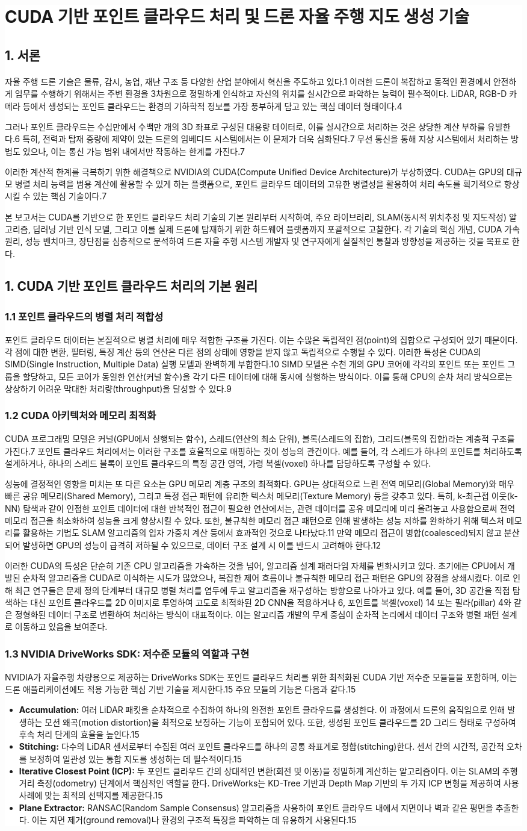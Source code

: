 # CUDA 기반 포인트 클라우드 처리 및 드론 자율 주행 지도 생성 기술

## 1. 서론

자율 주행 드론 기술은 물류, 감시, 농업, 재난 구조 등 다양한 산업 분야에서 혁신을 주도하고 있다.1 이러한 드론이 복잡하고 동적인 환경에서 안전하게 임무를 수행하기 위해서는 주변 환경을 3차원으로 정밀하게 인식하고 자신의 위치를 실시간으로 파악하는 능력이 필수적이다. LiDAR, RGB-D 카메라 등에서 생성되는 포인트 클라우드는 환경의 기하학적 정보를 가장 풍부하게 담고 있는 핵심 데이터 형태이다.4

그러나 포인트 클라우드는 수십만에서 수백만 개의 3D 좌표로 구성된 대용량 데이터로, 이를 실시간으로 처리하는 것은 상당한 계산 부하를 유발한다.6 특히, 전력과 탑재 중량에 제약이 있는 드론의 임베디드 시스템에서는 이 문제가 더욱 심화된다.7 무선 통신을 통해 지상 시스템에서 처리하는 방법도 있으나, 이는 통신 가능 범위 내에서만 작동하는 한계를 가진다.7

이러한 계산적 한계를 극복하기 위한 해결책으로 NVIDIA의 CUDA(Compute Unified Device Architecture)가 부상하였다. CUDA는 GPU의 대규모 병렬 처리 능력을 범용 계산에 활용할 수 있게 하는 플랫폼으로, 포인트 클라우드 데이터의 고유한 병렬성을 활용하여 처리 속도를 획기적으로 향상시킬 수 있는 핵심 기술이다.7

본 보고서는 CUDA를 기반으로 한 포인트 클라우드 처리 기술의 기본 원리부터 시작하여, 주요 라이브러리, SLAM(동시적 위치추정 및 지도작성) 알고리즘, 딥러닝 기반 인식 모델, 그리고 이를 실제 드론에 탑재하기 위한 하드웨어 플랫폼까지 포괄적으로 고찰한다. 각 기술의 핵심 개념, CUDA 가속 원리, 성능 벤치마크, 장단점을 심층적으로 분석하여 드론 자율 주행 시스템 개발자 및 연구자에게 실질적인 통찰과 방향성을 제공하는 것을 목표로 한다.

## 1.  CUDA 기반 포인트 클라우드 처리의 기본 원리

### 1.1  포인트 클라우드의 병렬 처리 적합성

포인트 클라우드 데이터는 본질적으로 병렬 처리에 매우 적합한 구조를 가진다. 이는 수많은 독립적인 점(point)의 집합으로 구성되어 있기 때문이다. 각 점에 대한 변환, 필터링, 특징 계산 등의 연산은 다른 점의 상태에 영향을 받지 않고 독립적으로 수행될 수 있다. 이러한 특성은 CUDA의 SIMD(Single Instruction, Multiple Data) 실행 모델과 완벽하게 부합한다.10 SIMD 모델은 수천 개의 GPU 코어에 각각의 포인트 또는 포인트 그룹을 할당하고, 모든 코어가 동일한 연산(커널 함수)을 각기 다른 데이터에 대해 동시에 실행하는 방식이다. 이를 통해 CPU의 순차 처리 방식으로는 상상하기 어려운 막대한 처리량(throughput)을 달성할 수 있다.9

### 1.2  CUDA 아키텍처와 메모리 최적화

CUDA 프로그래밍 모델은 커널(GPU에서 실행되는 함수), 스레드(연산의 최소 단위), 블록(스레드의 집합), 그리드(블록의 집합)라는 계층적 구조를 가진다.7 포인트 클라우드 처리에서는 이러한 구조를 효율적으로 매핑하는 것이 성능의 관건이다. 예를 들어, 각 스레드가 하나의 포인트를 처리하도록 설계하거나, 하나의 스레드 블록이 포인트 클라우드의 특정 공간 영역, 가령 복셀(voxel) 하나를 담당하도록 구성할 수 있다.

성능에 결정적인 영향을 미치는 또 다른 요소는 GPU 메모리 계층 구조의 최적화다. GPU는 상대적으로 느린 전역 메모리(Global Memory)와 매우 빠른 공유 메모리(Shared Memory), 그리고 특정 접근 패턴에 유리한 텍스처 메모리(Texture Memory) 등을 갖추고 있다. 특히, k-최근접 이웃(k-NN) 탐색과 같이 인접한 포인트 데이터에 대한 반복적인 접근이 필요한 연산에서는, 관련 데이터를 공유 메모리에 미리 올려놓고 사용함으로써 전역 메모리 접근을 최소화하여 성능을 크게 향상시킬 수 있다. 또한, 불규칙한 메모리 접근 패턴으로 인해 발생하는 성능 저하를 완화하기 위해 텍스처 메모리를 활용하는 기법도 SLAM 알고리즘의 입자 가중치 계산 등에서 효과적인 것으로 나타났다.11 만약 메모리 접근이 병합(coalesced)되지 않고 분산되어 발생하면 GPU의 성능이 급격히 저하될 수 있으므로, 데이터 구조 설계 시 이를 반드시 고려해야 한다.12

이러한 CUDA의 특성은 단순히 기존 CPU 알고리즘을 가속하는 것을 넘어, 알고리즘 설계 패러다임 자체를 변화시키고 있다. 초기에는 CPU에서 개발된 순차적 알고리즘을 CUDA로 이식하는 시도가 많았으나, 복잡한 제어 흐름이나 불규칙한 메모리 접근 패턴은 GPU의 장점을 상쇄시켰다. 이로 인해 최근 연구들은 문제 정의 단계부터 대규모 병렬 처리를 염두에 두고 알고리즘을 재구성하는 방향으로 나아가고 있다. 예를 들어, 3D 공간을 직접 탐색하는 대신 포인트 클라우드를 2D 이미지로 투영하여 고도로 최적화된 2D CNN을 적용하거나 6, 포인트를 복셀(voxel) 14 또는 필라(pillar) 4와 같은 정형화된 데이터 구조로 변환하여 처리하는 방식이 대표적이다. 이는 알고리즘 개발의 무게 중심이 순차적 논리에서 데이터 구조와 병렬 패턴 설계로 이동하고 있음을 보여준다.

### 1.3  NVIDIA DriveWorks SDK: 저수준 모듈의 역할과 구현

NVIDIA가 자율주행 차량용으로 제공하는 DriveWorks SDK는 포인트 클라우드 처리를 위한 최적화된 CUDA 기반 저수준 모듈들을 포함하며, 이는 드론 애플리케이션에도 적용 가능한 핵심 기반 기술을 제시한다.15 주요 모듈의 기능은 다음과 같다.15

- **Accumulation:** 여러 LiDAR 패킷을 순차적으로 수집하여 하나의 완전한 포인트 클라우드를 생성한다. 이 과정에서 드론의 움직임으로 인해 발생하는 모션 왜곡(motion distortion)을 최적으로 보정하는 기능이 포함되어 있다. 또한, 생성된 포인트 클라우드를 2D 그리드 형태로 구성하여 후속 처리 단계의 효율을 높인다.15
- **Stitching:** 다수의 LiDAR 센서로부터 수집된 여러 포인트 클라우드를 하나의 공통 좌표계로 정합(stitching)한다. 센서 간의 시간적, 공간적 오차를 보정하여 일관성 있는 통합 지도를 생성하는 데 필수적이다.15
- **Iterative Closest Point (ICP):** 두 포인트 클라우드 간의 상대적인 변환(회전 및 이동)을 정밀하게 계산하는 알고리즘이다. 이는 SLAM의 주행 거리 측정(odometry) 단계에서 핵심적인 역할을 한다. DriveWorks는 KD-Tree 기반과 Depth Map 기반의 두 가지 ICP 변형을 제공하여 사용 사례에 맞는 최적의 선택지를 제공한다.15
- **Plane Extractor:** RANSAC(Random Sample Consensus) 알고리즘을 사용하여 포인트 클라우드 내에서 지면이나 벽과 같은 평면을 추출한다. 이는 지면 제거(ground removal)나 환경의 구조적 특징을 파악하는 데 유용하게 사용된다.15
